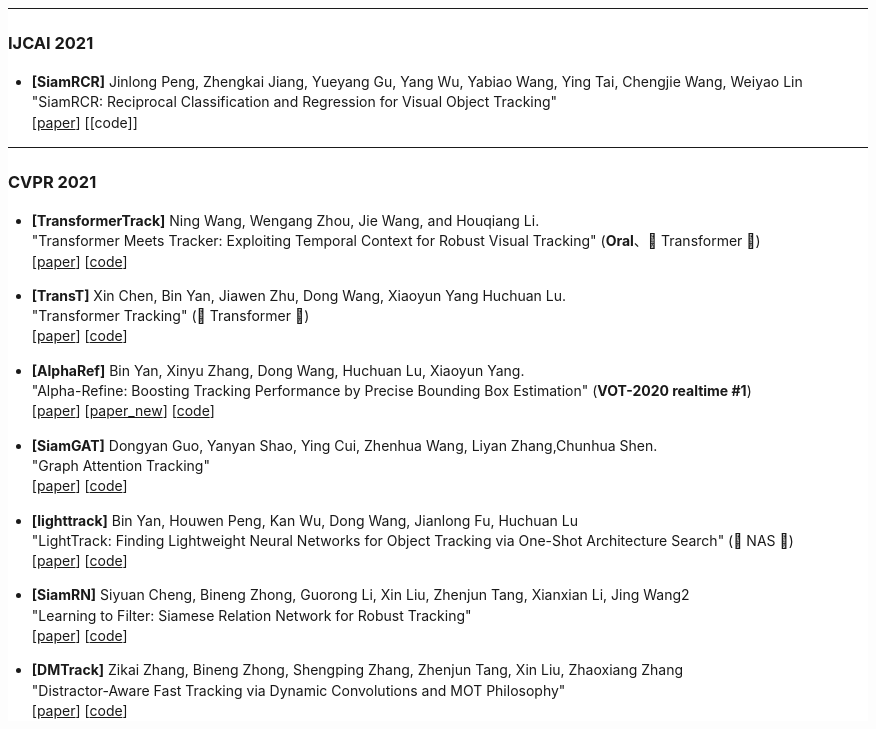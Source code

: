 ****

### IJCAI 2021

- **[SiamRCR]** Jinlong Peng, Zhengkai Jiang, Yueyang Gu, Yang Wu, Yabiao Wang, Ying Tai, Chengjie Wang, Weiyao Lin<br />
  "SiamRCR: Reciprocal Classification and Regression for Visual Object Tracking" <br />
  [[paper](https://arxiv.org/abs/2105.11237)]
  [[code]]

****   
 
### CVPR 2021

- **[TransformerTrack]** Ning Wang, Wengang Zhou, Jie Wang, and Houqiang Li. <br />
  "Transformer Meets Tracker: Exploiting Temporal Context for Robust Visual Tracking" (**Oral**、:star2: Transformer :star2:)<br />
  [[paper](https://arxiv.org/pdf/2103.11681.pdf)]
  [[code](https://github.com/594422814/TransformerTrack)]

- **[TransT]** Xin Chen, Bin Yan, Jiawen Zhu, Dong Wang, Xiaoyun Yang Huchuan Lu. <br />
  "Transformer Tracking" (🌟 Transformer 🌟) <br />
  [[paper](https://arxiv.org/pdf/2103.15436.pdf)]
  [[code](https://github.com/chenxin-dlut/TransT)]

- **[AlphaRef]** Bin Yan, Xinyu Zhang, Dong Wang, Huchuan Lu, Xiaoyun Yang. <br />
  "Alpha-Refine: Boosting Tracking Performance by Precise Bounding Box Estimation"  (**VOT-2020 realtime #1**) <br />
  [[paper](http://arxiv.org/abs/2007.02024)]
  [[paper_new](http://xxx.itp.ac.cn/abs/2012.06815)]
  [[code](https://github.com/MasterBin-IIAU/AlphaRefine)]
  
- **[SiamGAT]** Dongyan Guo, Yanyan Shao, Ying Cui, Zhenhua Wang, Liyan Zhang,Chunhua Shen. <br />
  "Graph Attention Tracking" <br />
  [[paper](http://xxx.itp.ac.cn/pdf/2011.11204.pdf)]
  [[code](https://github.com/ohhhyeahhh/SiamGAT)]
  
- **[lighttrack]** Bin Yan, Houwen Peng, Kan Wu, Dong Wang, Jianlong Fu, Huchuan Lu<br />
  "LightTrack: Finding Lightweight Neural Networks for Object Tracking via One-Shot Architecture Search" (🌟 NAS 🌟)<br />
  [[paper](https://arxiv.org/abs/2104.14545)]
  [[code](https://github.com/researchmm/LightTrack)]

- **[SiamRN]** Siyuan Cheng, Bineng Zhong, Guorong Li, Xin Liu, Zhenjun Tang, Xianxian Li, Jing Wang2<br />
  "Learning to Filter: Siamese Relation Network for Robust Tracking" <br />
  [[paper](https://arxiv.org/pdf/2104.00829.pdf)]
  [[code](https://github.com/hqucv/siamrn)]
  
- **[DMTrack]** Zikai Zhang, Bineng Zhong, Shengping Zhang, Zhenjun Tang, Xin Liu, Zhaoxiang Zhang<br />
  "Distractor-Aware Fast Tracking via Dynamic Convolutions and MOT Philosophy" <br />
  [[paper](https://openaccess.thecvf.com/content/CVPR2021/html/Zhang_Distractor-Aware_Fast_Tracking_via_Dynamic_Convolutions_and_MOT_Philosophy_CVPR_2021_paper.html)]
  [[code](https://github.com/hqucv/dmtrack)]
  